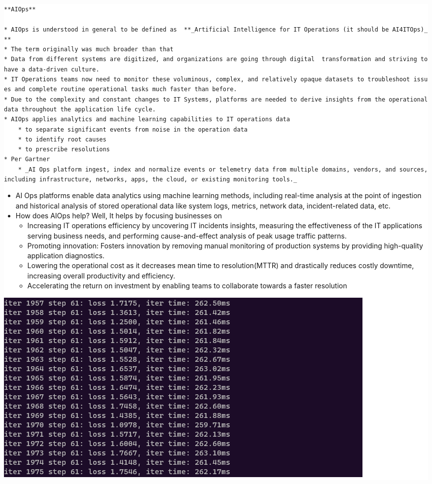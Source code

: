     **AIOps**

    * AIOps is understood in general to be defined as  **_Artificial Intelligence for IT Operations (it should be AI4ITOps)_**
    * The term originally was much broader than that
    * Data from different systems are digitized, and organizations are going through digital  transformation and striving to have a data-driven culture. 
    * IT Operations teams now need to monitor these voluminous, complex, and relatively opaque datasets to troubleshoot issues and complete routine operational tasks much faster than before.
    * Due to the complexity and constant changes to IT Systems, platforms are needed to derive insights from the operational data throughout the application life cycle.
    * AIOps applies analytics and machine learning capabilities to IT operations data 
        * to separate significant events from noise in the operation data 
        * to identify root causes  
        * to prescribe resolutions
    * Per Gartner
        * _AI Ops platform ingest, index and normalize events or telemetry data from multiple domains, vendors, and sources, including infrastructure, networks, apps, the cloud, or existing monitoring tools._
* AI Ops platforms enable data analytics using machine learning methods, including real-time analysis at the point of ingestion and historical analysis of stored operational data like system logs, metrics, network data, incident-related data, etc.
* How does AIOps help? Well, It helps by focusing businesses on
    * Increasing IT operations efficiency by uncovering IT incidents insights, measuring the effectiveness of the IT applications serving business needs, and performing cause-and-effect analysis of peak usage traffic patterns.
    * Promoting innovation: Fosters innovation by removing manual monitoring of production systems by providing high-quality application diagnostics.
    * Lowering the operational cost as it decreases mean time to resolution(MTTR) and drastically reduces costly downtime, increasing overall productivity and efficiency.
    * Accelerating the return on investment by enabling teams to collaborate towards a faster resolution

    

![alt_text](images/image22.png "image_tooltip")
